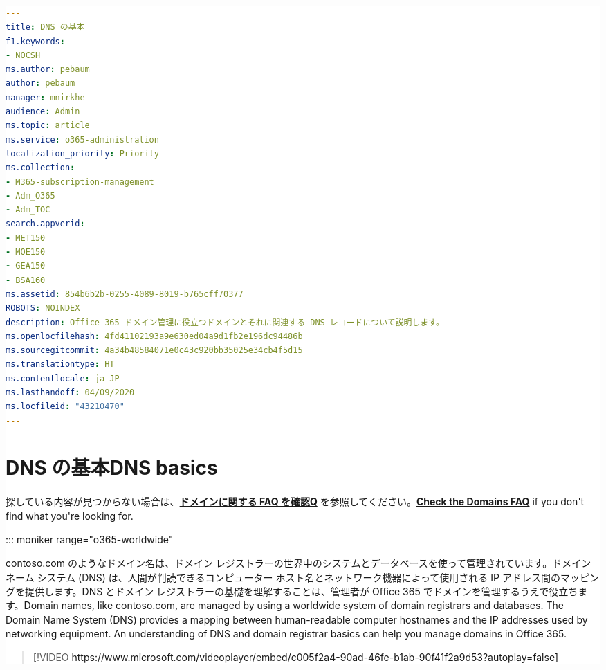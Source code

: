 ```yaml
---
title: DNS の基本
f1.keywords:
- NOCSH
ms.author: pebaum
author: pebaum
manager: mnirkhe
audience: Admin
ms.topic: article
ms.service: o365-administration
localization_priority: Priority
ms.collection:
- M365-subscription-management
- Adm_O365
- Adm_TOC
search.appverid:
- MET150
- MOE150
- GEA150
- BSA160
ms.assetid: 854b6b2b-0255-4089-8019-b765cff70377
ROBOTS: NOINDEX
description: Office 365 ドメイン管理に役立つドメインとそれに関連する DNS レコードについて説明します。
ms.openlocfilehash: 4fd41102193a9e630ed04a9d1fb2e196dc94486b
ms.sourcegitcommit: 4a34b48584071e0c43c920bb35025e34cb4f5d15
ms.translationtype: HT
ms.contentlocale: ja-JP
ms.lasthandoff: 04/09/2020
ms.locfileid: "43210470"
---
```

# <a name="dns-basics"></a><span data-ttu-id="3c607-103">DNS の基本</span><span class="sxs-lookup"><span data-stu-id="3c607-103">DNS basics</span></span>

 <span data-ttu-id="3c607-104">探している内容が見つからない場合は、**[ドメインに関する FAQ を確認Q](../setup/domains-faq.md)** を参照してください。</span><span class="sxs-lookup"><span data-stu-id="3c607-104">**[Check the Domains FAQ](../setup/domains-faq.md)** if you don't find what you're looking for.</span></span> 
  
::: moniker range="o365-worldwide"

<span data-ttu-id="3c607-p101">contoso.com のようなドメイン名は、ドメイン レジストラーの世界中のシステムとデータベースを使って管理されています。ドメイン ネーム システム (DNS) は、人間が判読できるコンピューター ホスト名とネットワーク機器によって使用される IP アドレス間のマッピングを提供します。DNS とドメイン レジストラーの基礎を理解することは、管理者が Office 365 でドメインを管理するうえで役立ちます。</span><span class="sxs-lookup"><span data-stu-id="3c607-p101">Domain names, like contoso.com, are managed by using a worldwide system of domain registrars and databases. The Domain Name System (DNS) provides a mapping between human-readable computer hostnames and the IP addresses used by networking equipment. An understanding of DNS and domain registrar basics can help you manage domains in Office 365.</span></span>
  
> [!VIDEO https://www.microsoft.com/videoplayer/embed/c005f2a4-90ad-46fe-b1ab-90f41f2a9d53?autoplay=false]
  